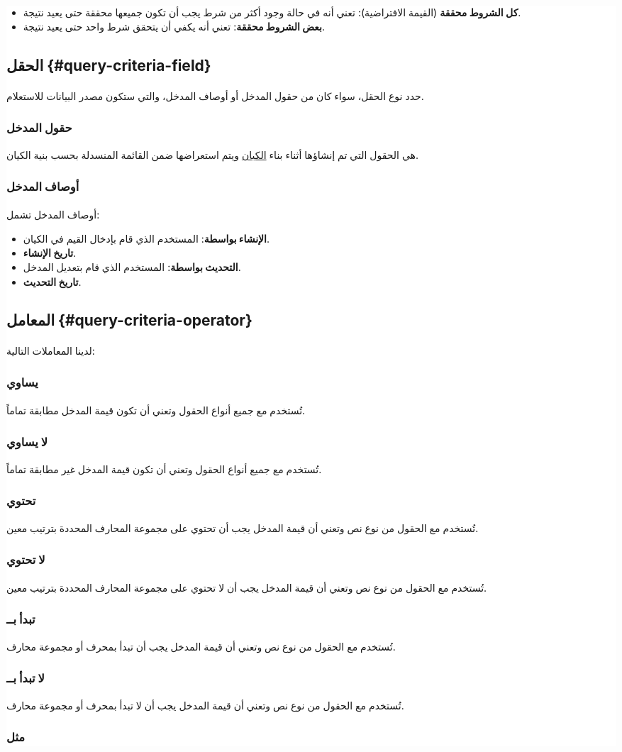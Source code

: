 - **كل الشروط محققة** (القيمة الافتراضية): تعني أنه في حالة وجود أكثر من شرط يجب أن تكون جميعها محققة حتى يعيد نتيجة.
- **بعض الشروط محققة**: تعني أنه يكفي أن يتحقق شرط واحد حتى يعيد نتيجة.

## الحقل {#query-criteria-field}

حدد نوع الحقل، سواء كان من حقول المدخل أو أوصاف المدخل، والتي ستكون مصدر البيانات للاستعلام.

### حقول المدخل

هي الحقول التي تم إنشاؤها أثناء بناء [الكيان](./entities.md) ويتم استعراضها ضمن القائمة المنسدلة بحسب بنية الكيان.

### أوصاف المدخل

أوصاف المدخل تشمل:

- **الإنشاء بواسطة**: المستخدم الذي قام بإدخال القيم في الكيان.
- **تاريخ الإنشاء**.
- **التحديث بواسطة**: المستخدم الذي قام بتعديل المدخل.
- **تاريخ التحديث**.

## المعامل {#query-criteria-operator}

لدينا المعاملات التالية:

### يساوي

تُستخدم مع جميع أنواع الحقول وتعني أن تكون قيمة المدخل مطابقة تماماً.

### لا يساوي

تُستخدم مع جميع أنواع الحقول وتعني أن تكون قيمة المدخل غير مطابقة تماماً.

### تحتوي

تُستخدم مع الحقول من نوع نص وتعني أن قيمة المدخل يجب أن تحتوي على مجموعة المحارف المحددة بترتيب معين.

### لا تحتوي

تُستخدم مع الحقول من نوع نص وتعني أن قيمة المدخل يجب أن لا تحتوي على مجموعة المحارف المحددة بترتيب معين.

### تبدأ بــ

تُستخدم مع الحقول من نوع نص وتعني أن قيمة المدخل يجب أن تبدأ بمحرف أو مجموعة محارف.

### لا تبدأ بــ

تُستخدم مع الحقول من نوع نص وتعني أن قيمة المدخل يجب أن لا تبدأ بمحرف أو مجموعة محارف.

### مثل
